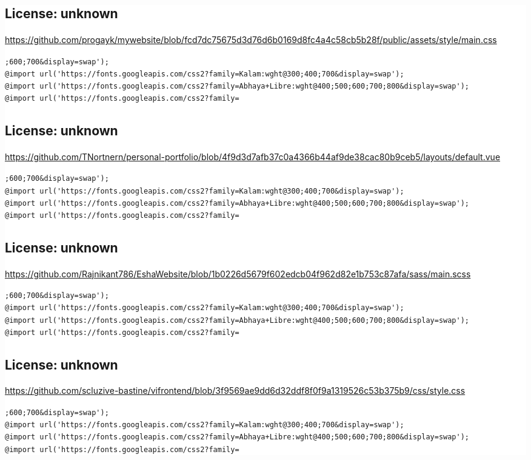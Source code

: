 
## License: unknown
https://github.com/progayk/mywebsite/blob/fcd7dc75675d3d76d6b0169d8fc4a4c58cb5b28f/public/assets/style/main.css

```
;600;700&display=swap');
@import url('https://fonts.googleapis.com/css2?family=Kalam:wght@300;400;700&display=swap');
@import url('https://fonts.googleapis.com/css2?family=Abhaya+Libre:wght@400;500;600;700;800&display=swap');
@import url('https://fonts.googleapis.com/css2?family=
```


## License: unknown
https://github.com/TNortnern/personal-portfolio/blob/4f9d3d7afb37c0a4366b44af9de38cac80b9ceb5/layouts/default.vue

```
;600;700&display=swap');
@import url('https://fonts.googleapis.com/css2?family=Kalam:wght@300;400;700&display=swap');
@import url('https://fonts.googleapis.com/css2?family=Abhaya+Libre:wght@400;500;600;700;800&display=swap');
@import url('https://fonts.googleapis.com/css2?family=
```


## License: unknown
https://github.com/Rajnikant786/EshaWebsite/blob/1b0226d5679f602edcb04f962d82e1b753c87afa/sass/main.scss

```
;600;700&display=swap');
@import url('https://fonts.googleapis.com/css2?family=Kalam:wght@300;400;700&display=swap');
@import url('https://fonts.googleapis.com/css2?family=Abhaya+Libre:wght@400;500;600;700;800&display=swap');
@import url('https://fonts.googleapis.com/css2?family=
```


## License: unknown
https://github.com/scluzive-bastine/vifrontend/blob/3f9569ae9dd6d32ddf8f0f9a1319526c53b375b9/css/style.css

```
;600;700&display=swap');
@import url('https://fonts.googleapis.com/css2?family=Kalam:wght@300;400;700&display=swap');
@import url('https://fonts.googleapis.com/css2?family=Abhaya+Libre:wght@400;500;600;700;800&display=swap');
@import url('https://fonts.googleapis.com/css2?family=
```

